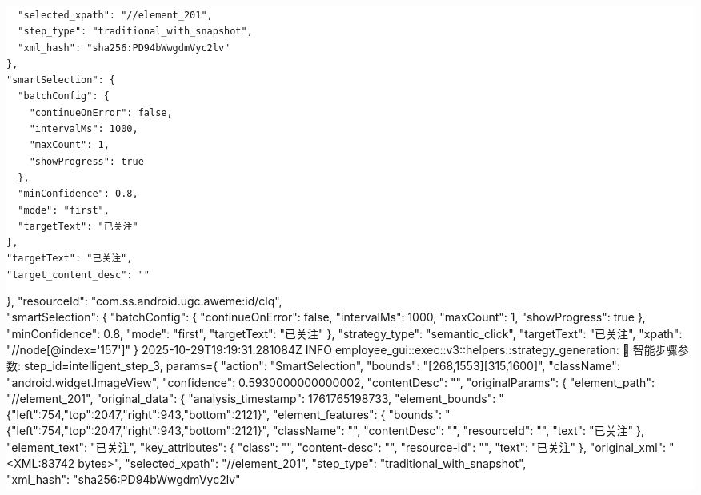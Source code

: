       "selected_xpath": "//element_201",
      "step_type": "traditional_with_snapshot",     
      "xml_hash": "sha256:PD94bWwgdmVyc2lv"
    },
    "smartSelection": {
      "batchConfig": {
        "continueOnError": false,
        "intervalMs": 1000,
        "maxCount": 1,
        "showProgress": true
      },
      "minConfidence": 0.8,
      "mode": "first",
      "targetText": "已关注"
    },
    "targetText": "已关注",
    "target_content_desc": ""
  },
  "resourceId": "com.ss.android.ugc.aweme:id/clq",  
  "smartSelection": {
    "batchConfig": {
      "continueOnError": false,
      "intervalMs": 1000,
      "maxCount": 1,
      "showProgress": true
    },
    "minConfidence": 0.8,
    "mode": "first",
    "targetText": "已关注"
  },
  "strategy_type": "semantic_click",
  "targetText": "已关注",
  "xpath": "//node[@index='157']"
}
2025-10-29T19:19:31.281084Z  INFO employee_gui::exec::v3::helpers::strategy_generation: 🔧 智能步骤参数: step_id=intelligent_step_3, params={
  "action": "SmartSelection",
  "bounds": "[268,1553][315,1600]",
  "className": "android.widget.ImageView",
  "confidence": 0.5930000000000002,
  "contentDesc": "",
  "originalParams": {
    "element_path": "//element_201",
    "original_data": {
      "analysis_timestamp": 1761765198733,
      "element_bounds": "{\"left\":754,\"top\":2047,\"right\":943,\"bottom\":2121}",
      "element_features": {
        "bounds": "{\"left\":754,\"top\":2047,\"right\":943,\"bottom\":2121}",
        "className": "",
        "contentDesc": "",
        "resourceId": "",
        "text": "已关注"
      },
      "element_text": "已关注",
      "key_attributes": {
        "class": "",
        "content-desc": "",
        "resource-id": "",
        "text": "已关注"
      },
      "original_xml": "<XML:83742 bytes>",
      "selected_xpath": "//element_201",
      "step_type": "traditional_with_snapshot",     
      "xml_hash": "sha256:PD94bWwgdmVyc2lv"